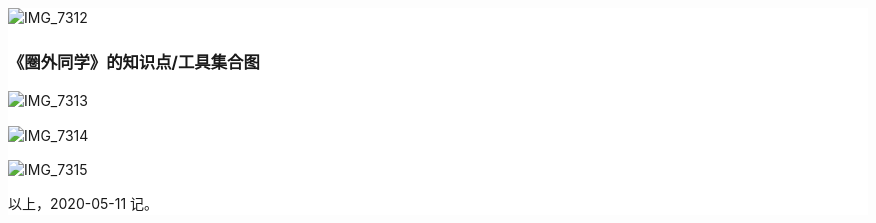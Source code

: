 ![IMG_7312](/images/2020-05-07-%E4%BB%80%E4%B9%88%E7%BB%8F%E9%AA%8C%E5%80%BC%E5%BE%97%E8%90%83%E5%8F%96/IMG_7312.JPG)

### 《圈外同学》的知识点/工具集合图

![IMG_7313](/images/2020-05-07-%E4%BB%80%E4%B9%88%E7%BB%8F%E9%AA%8C%E5%80%BC%E5%BE%97%E8%90%83%E5%8F%96/IMG_7313.PNG)

![IMG_7314](/images/2020-05-07-%E4%BB%80%E4%B9%88%E7%BB%8F%E9%AA%8C%E5%80%BC%E5%BE%97%E8%90%83%E5%8F%96/IMG_7314.JPG)

![IMG_7315](/images/2020-05-07-%E4%BB%80%E4%B9%88%E7%BB%8F%E9%AA%8C%E5%80%BC%E5%BE%97%E8%90%83%E5%8F%96/IMG_7315.PNG)

以上，2020-05-11 记。